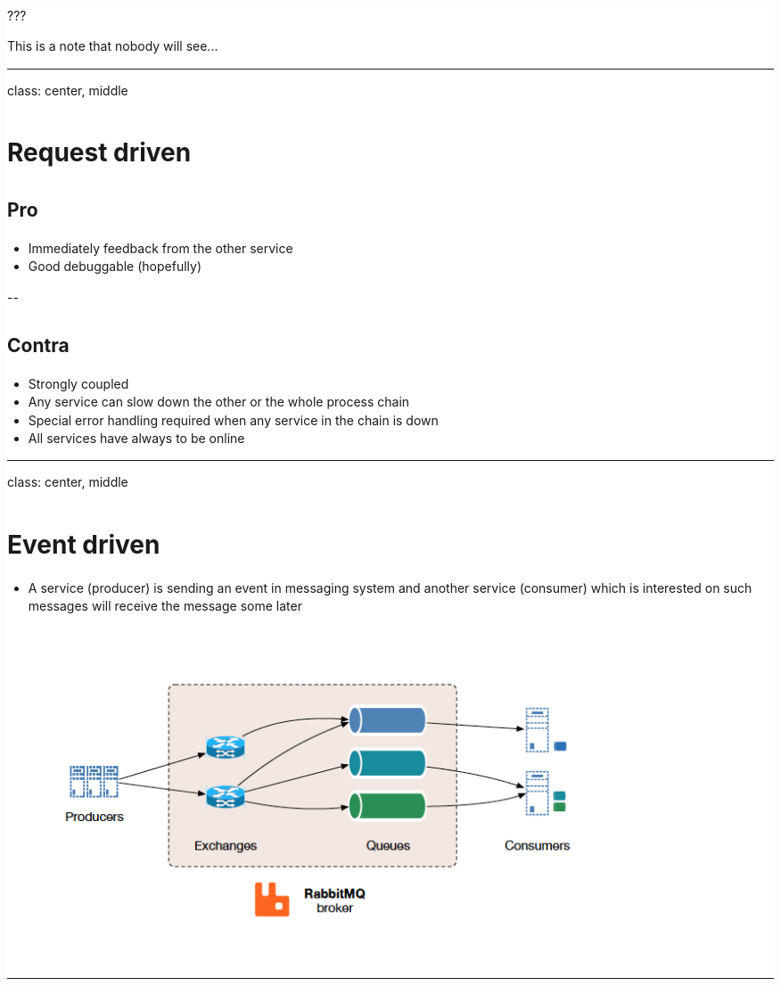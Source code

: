 ???

This is a note that nobody will see...

---

class: center, middle

# Request driven

## Pro

- Immediately feedback from the other service
- Good debuggable (hopefully)

--

## Contra

- Strongly coupled
- Any service can slow down the other or the whole process chain
- Special error handling required when any service in the chain is down
- All services have always to be online

---

class: center, middle

# Event driven

- A service (producer) is sending an event in messaging system and another service (consumer)
which is interested on such messages will receive the message some later

<p style="padding: 40px;">
  <img src="images/message_queue.png" alt="PubSub" width="80%">
</p>

---